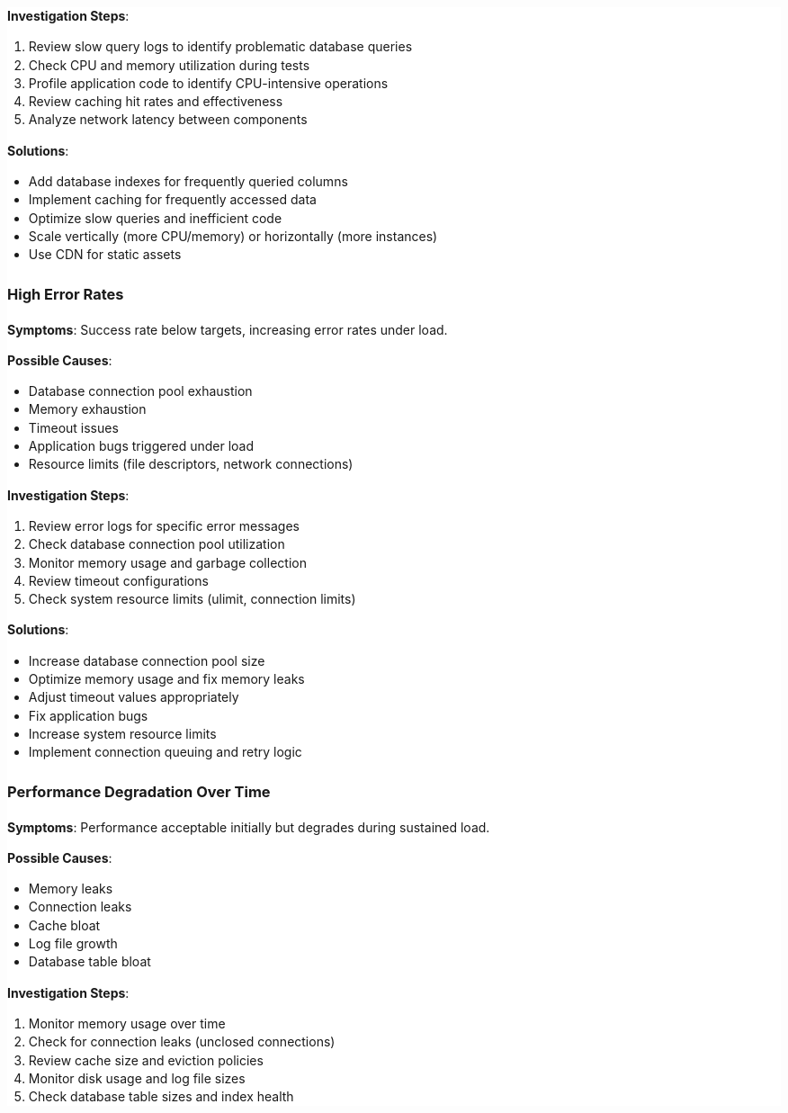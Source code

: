 **Investigation Steps**:
1. Review slow query logs to identify problematic database queries
2. Check CPU and memory utilization during tests
3. Profile application code to identify CPU-intensive operations
4. Review caching hit rates and effectiveness
5. Analyze network latency between components

**Solutions**:
- Add database indexes for frequently queried columns
- Implement caching for frequently accessed data
- Optimize slow queries and inefficient code
- Scale vertically (more CPU/memory) or horizontally (more instances)
- Use CDN for static assets

### High Error Rates

**Symptoms**: Success rate below targets, increasing error rates under load.

**Possible Causes**:
- Database connection pool exhaustion
- Memory exhaustion
- Timeout issues
- Application bugs triggered under load
- Resource limits (file descriptors, network connections)

**Investigation Steps**:
1. Review error logs for specific error messages
2. Check database connection pool utilization
3. Monitor memory usage and garbage collection
4. Review timeout configurations
5. Check system resource limits (ulimit, connection limits)

**Solutions**:
- Increase database connection pool size
- Optimize memory usage and fix memory leaks
- Adjust timeout values appropriately
- Fix application bugs
- Increase system resource limits
- Implement connection queuing and retry logic

### Performance Degradation Over Time

**Symptoms**: Performance acceptable initially but degrades during sustained load.

**Possible Causes**:
- Memory leaks
- Connection leaks
- Cache bloat
- Log file growth
- Database table bloat

**Investigation Steps**:
1. Monitor memory usage over time
2. Check for connection leaks (unclosed connections)
3. Review cache size and eviction policies
4. Monitor disk usage and log file sizes
5. Check database table sizes and index health
